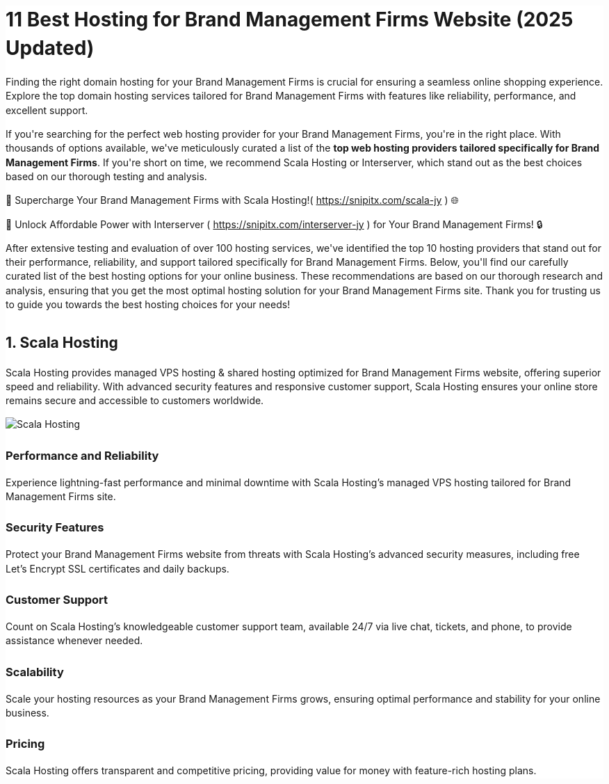 # 11 Best Hosting for Brand Management Firms Website (2025 Updated)

Finding the right domain hosting for your Brand Management Firms is crucial for ensuring a seamless online shopping experience. Explore the top domain hosting services tailored for Brand Management Firms with features like reliability, performance, and excellent support.

If you're searching for the perfect web hosting provider for your Brand Management Firms, you're in the right place. With thousands of options available, we've meticulously curated a list of the **top web hosting providers tailored specifically for Brand Management Firms**. If you're short on time, we recommend Scala Hosting or Interserver, which stand out as the best choices based on our thorough testing and analysis.

🚀 Supercharge Your Brand Management Firms with Scala Hosting!( https://snipitx.com/scala-jy ) 🌐 

💸 Unlock Affordable Power with Interserver ( https://snipitx.com/interserver-jy ) for Your Brand Management Firms! 🔒

After extensive testing and evaluation of over 100 hosting services, we've identified the top 10 hosting providers that stand out for their performance, reliability, and support tailored specifically for Brand Management Firms. Below, you'll find our carefully curated list of the best hosting options for your online business. These recommendations are based on our thorough research and analysis, ensuring that you get the most optimal hosting solution for your Brand Management Firms site. Thank you for trusting us to guide you towards the best hosting choices for your needs!

## 1. Scala Hosting

Scala Hosting provides managed VPS hosting & shared hosting optimized for Brand Management Firms website, offering superior speed and reliability. With advanced security features and responsive customer support, Scala Hosting ensures your online store remains secure and accessible to customers worldwide.

![Scala Hosting](https://i.imgur.com/uJ5JIK3.png "Scala Web Hosting")

### Performance and Reliability
Experience lightning-fast performance and minimal downtime with Scala Hosting’s managed VPS hosting tailored for Brand Management Firms site.

### Security Features
Protect your Brand Management Firms website from threats with Scala Hosting’s advanced security measures, including free Let’s Encrypt SSL certificates and daily backups.

### Customer Support
Count on Scala Hosting’s knowledgeable customer support team, available 24/7 via live chat, tickets, and phone, to provide assistance whenever needed.

### Scalability
Scale your hosting resources as your Brand Management Firms grows, ensuring optimal performance and stability for your online business.

### Pricing
Scala Hosting offers transparent and competitive pricing, providing value for money with feature-rich hosting plans.
